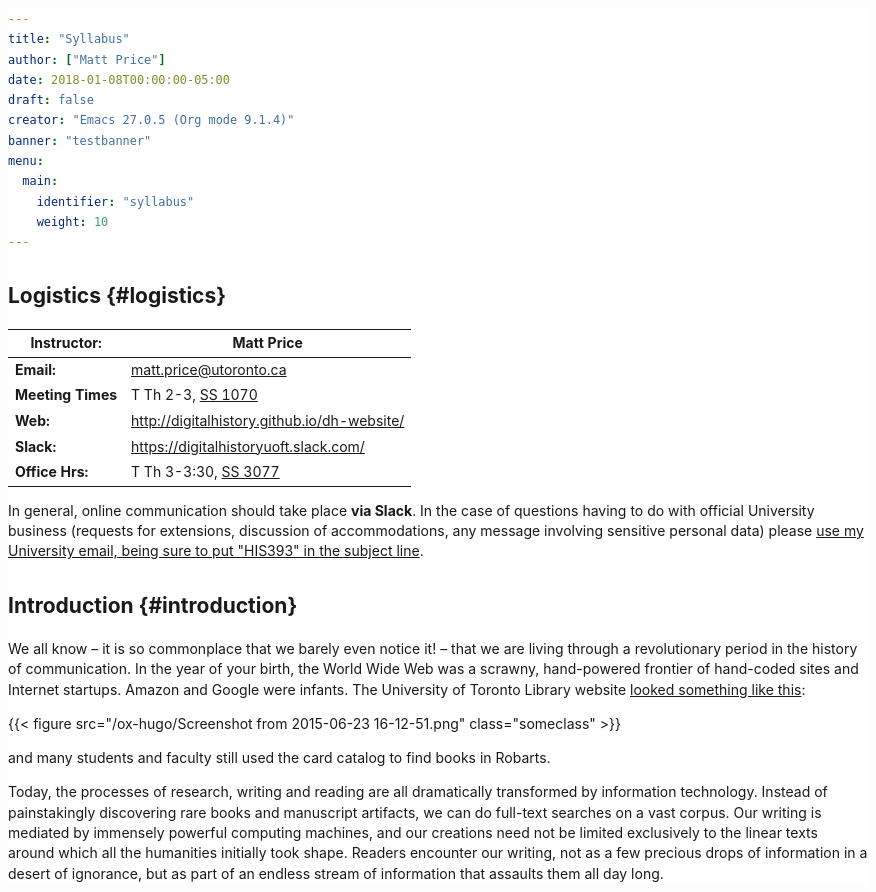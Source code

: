 ```yaml
---
title: "Syllabus"
author: ["Matt Price"]
date: 2018-01-08T00:00:00-05:00
draft: false
creator: "Emacs 27.0.5 (Org mode 9.1.4)"
banner: "testbanner"
menu:
  main:
    identifier: "syllabus"
    weight: 10
---
```


## Logistics {#logistics}

| **Instructor:**   | Matt Price                                                       |
|-------------------|------------------------------------------------------------------|
| **Email:**        | matt.price@utoronto.ca                                           |
| **Meeting Times** | T Th 2-3, [SS 1070](http://map.utoronto.ca/utsg/building/033)    |
| **Web:**          | <http://digitalhistory.github.io/dh-website/>                    |
| **Slack:**        | <https://digitalhistoryuoft.slack.com/>                          |
| **Office Hrs:**   | T Th 3-3:30, [SS 3077](http://map.utoronto.ca/utsg/building/033) |

In general, online communication should take place **via Slack**.  In the case of questions having to do with official University business (requests for extensions, discussion of accommodations, any message involving sensitive personal data) please [use my University email, being sure to put "HIS393" in the subject line](mailto:matt.price@utoronto.ca?subject=HIS389%20Digital%20History).


## Introduction {#introduction}

We all know &#x2013; it is so commonplace that we barely even notice it! &#x2013; that we are living through a revolutionary period in the history of communication.  In the year of your birth, the World Wide Web was a scrawny, hand-powered frontier of hand-coded sites and Internet startups.  Amazon and Google were infants.  The University of Toronto Library website [looked something like this](https://web.archive.org/web/19971210222202/http://library.utoronto.ca/):

{{< figure src="/ox-hugo/Screenshot from 2015-06-23 16-12-51.png" class="someclass" >}}

and many students and faculty still used the card catalog to find books in Robarts.

Today, the processes of research, writing and reading are all dramatically transformed by information technology.  Instead of painstakingly discovering rare books and manuscript artifacts, we can do full-text searches on a vast corpus.  Our writing is mediated by immensely powerful computing machines, and our creations need not be limited exclusively to the linear texts around which all the humanities initially took shape.  Readers encounter our writing, not as a few precious drops of information in a desert of ignorance, but as part of an endless stream of information that assaults them all day long.
